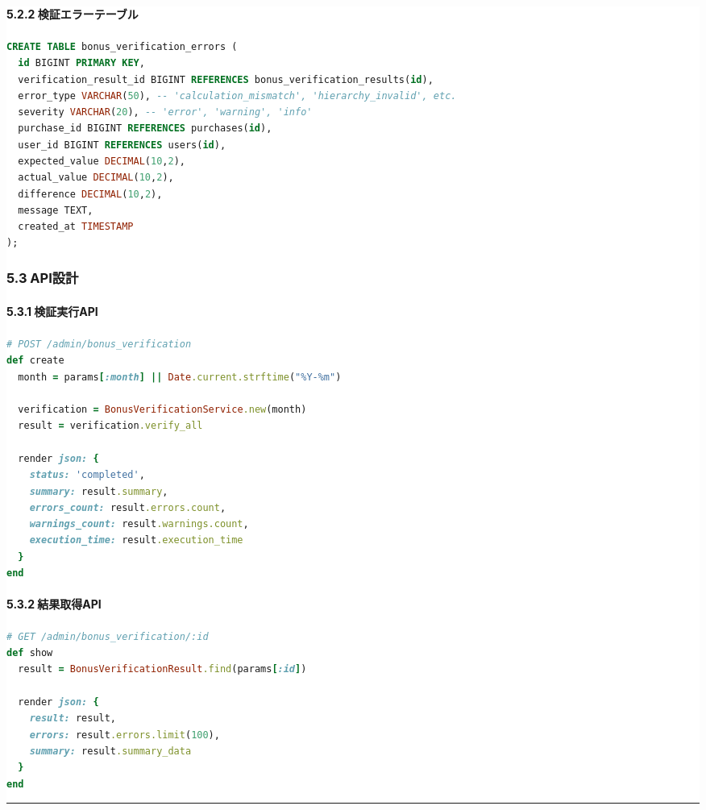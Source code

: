 #### 5.2.2 検証エラーテーブル
```sql
CREATE TABLE bonus_verification_errors (
  id BIGINT PRIMARY KEY,
  verification_result_id BIGINT REFERENCES bonus_verification_results(id),
  error_type VARCHAR(50), -- 'calculation_mismatch', 'hierarchy_invalid', etc.
  severity VARCHAR(20), -- 'error', 'warning', 'info'
  purchase_id BIGINT REFERENCES purchases(id),
  user_id BIGINT REFERENCES users(id),
  expected_value DECIMAL(10,2),
  actual_value DECIMAL(10,2),
  difference DECIMAL(10,2),
  message TEXT,
  created_at TIMESTAMP
);
```

### 5.3 API設計

#### 5.3.1 検証実行API
```ruby
# POST /admin/bonus_verification
def create
  month = params[:month] || Date.current.strftime("%Y-%m")
  
  verification = BonusVerificationService.new(month)
  result = verification.verify_all
  
  render json: {
    status: 'completed',
    summary: result.summary,
    errors_count: result.errors.count,
    warnings_count: result.warnings.count,
    execution_time: result.execution_time
  }
end
```

#### 5.3.2 結果取得API
```ruby
# GET /admin/bonus_verification/:id
def show
  result = BonusVerificationResult.find(params[:id])
  
  render json: {
    result: result,
    errors: result.errors.limit(100),
    summary: result.summary_data
  }
end
```

---